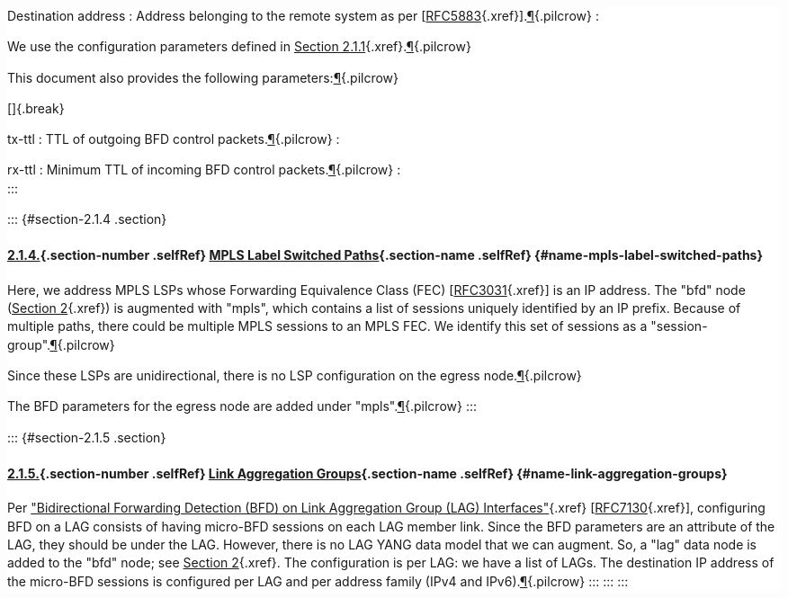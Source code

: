 Destination address
:   Address belonging to the remote system as per
    \[[RFC5883](#RFC5883){.xref}\].[¶](#section-2.1.3-3.4){.pilcrow}
:   

We use the configuration parameters defined in [Section
2.1.1](#BFD-COMMON-CFG){.xref}.[¶](#section-2.1.3-4){.pilcrow}

This document also provides the following
parameters:[¶](#section-2.1.3-5){.pilcrow}

[]{.break}

tx-ttl
:   TTL of outgoing BFD control
    packets.[¶](#section-2.1.3-6.2){.pilcrow}
:   

rx-ttl
:   Minimum TTL of incoming BFD control
    packets.[¶](#section-2.1.3-6.4){.pilcrow}
:   
:::

::: {#section-2.1.4 .section}
#### [2.1.4.](#section-2.1.4){.section-number .selfRef} [MPLS Label Switched Paths](#name-mpls-label-switched-paths){.section-name .selfRef} {#name-mpls-label-switched-paths}

Here, we address MPLS LSPs whose Forwarding Equivalence Class (FEC)
\[[RFC3031](#RFC3031){.xref}\] is an IP address. The \"bfd\" node
([Section 2](#DESIGN-DATA){.xref}) is augmented with \"mpls\", which
contains a list of sessions uniquely identified by an IP prefix. Because
of multiple paths, there could be multiple MPLS sessions to an MPLS FEC.
We identify this set of sessions as a
\"session-group\".[¶](#section-2.1.4-1){.pilcrow}

Since these LSPs are unidirectional, there is no LSP configuration on
the egress node.[¶](#section-2.1.4-2){.pilcrow}

The BFD parameters for the egress node are added under
\"mpls\".[¶](#section-2.1.4-3){.pilcrow}
:::

::: {#section-2.1.5 .section}
#### [2.1.5.](#section-2.1.5){.section-number .selfRef} [Link Aggregation Groups](#name-link-aggregation-groups){.section-name .selfRef} {#name-link-aggregation-groups}

Per [\"Bidirectional Forwarding Detection (BFD) on Link Aggregation
Group (LAG) Interfaces\"](#RFC7130){.xref}
\[[RFC7130](#RFC7130){.xref}\], configuring BFD on a LAG consists of
having micro-BFD sessions on each LAG member link. Since the BFD
parameters are an attribute of the LAG, they should be under the LAG.
However, there is no LAG YANG data model that we can augment. So, a
\"lag\" data node is added to the \"bfd\" node; see [Section
2](#DESIGN-DATA){.xref}. The configuration is per LAG: we have a list of
LAGs. The destination IP address of the micro-BFD sessions is configured
per LAG and per address family (IPv4 and
IPv6).[¶](#section-2.1.5-1){.pilcrow}
:::
:::
:::
